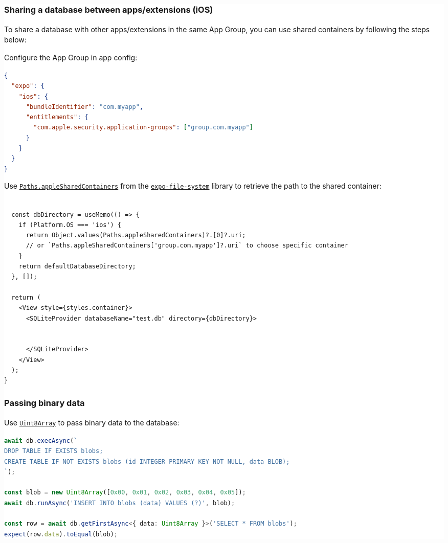### Sharing a database between apps/extensions (iOS)

To share a database with other apps/extensions in the same App Group, you can use shared containers by following the steps below:

Configure the App Group in app config:

```json app.json
{
  "expo": {
    "ios": {
      "bundleIdentifier": "com.myapp",
      "entitlements": {
        "com.apple.security.application-groups": ["group.com.myapp"]
      }
    }
  }
}
```

Use [`Paths.appleSharedContainers`](filesystem-next/#applesharedcontainers) from the [`expo-file-system`](filesystem-next/) library to retrieve the path to the shared container:

```tsx Using Shared Container for SQLite Database on iOS

  const dbDirectory = useMemo(() => {
    if (Platform.OS === 'ios') {
      return Object.values(Paths.appleSharedContainers)?.[0]?.uri;
      // or `Paths.appleSharedContainers['group.com.myapp']?.uri` to choose specific container
    }
    return defaultDatabaseDirectory;
  }, []);

  return (
    <View style={styles.container}>
      <SQLiteProvider databaseName="test.db" directory={dbDirectory}>
        
        
      </SQLiteProvider>
    </View>
  );
}
```

### Passing binary data

Use [`Uint8Array`](https://developer.mozilla.org/en-US/docs/Web/JavaScript/Reference/Global_Objects/Uint8Array) to pass binary data to the database:

```ts Passing binary data
await db.execAsync(`
DROP TABLE IF EXISTS blobs;
CREATE TABLE IF NOT EXISTS blobs (id INTEGER PRIMARY KEY NOT NULL, data BLOB);
`);

const blob = new Uint8Array([0x00, 0x01, 0x02, 0x03, 0x04, 0x05]);
await db.runAsync('INSERT INTO blobs (data) VALUES (?)', blob);

const row = await db.getFirstAsync<{ data: Uint8Array }>('SELECT * FROM blobs');
expect(row.data).toEqual(blob);
```
